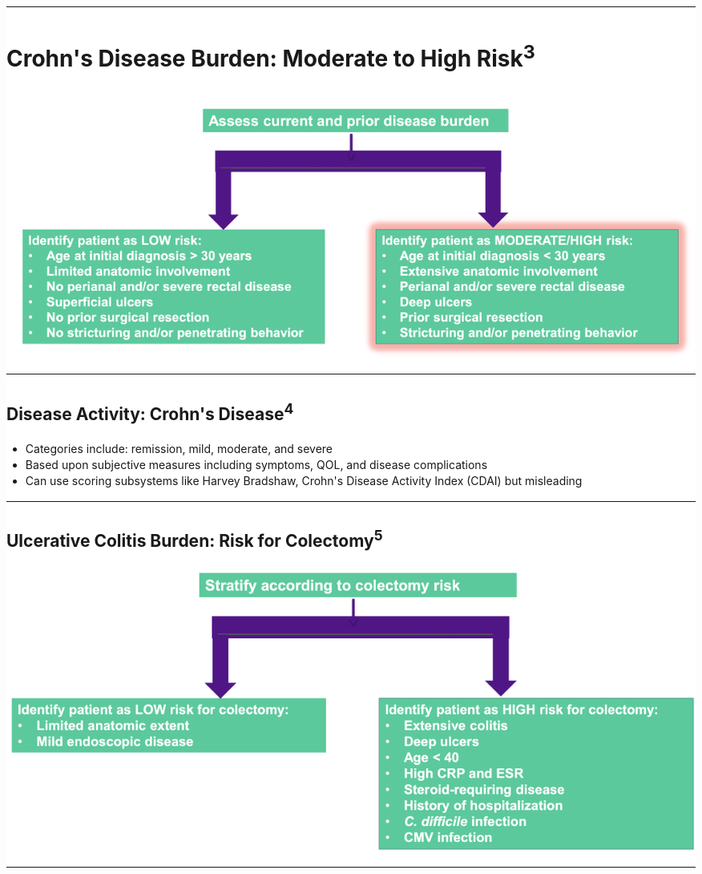 
---

# Crohn's Disease Burden: Moderate to High Risk<sup>3</sup>

![w:1100](d2.png)

---

## Disease Activity: Crohn's Disease<sup>4</sup>
- Categories include: remission, mild, moderate, and severe
- Based upon subjective measures including symptoms, QOL, and disease complications
- Can use scoring subsystems like Harvey Bradshaw, Crohn's Disease Activity Index (CDAI) but misleading

---

## Ulcerative Colitis Burden: Risk for Colectomy<sup>5</sup>

![w:1100](d3.png)

---